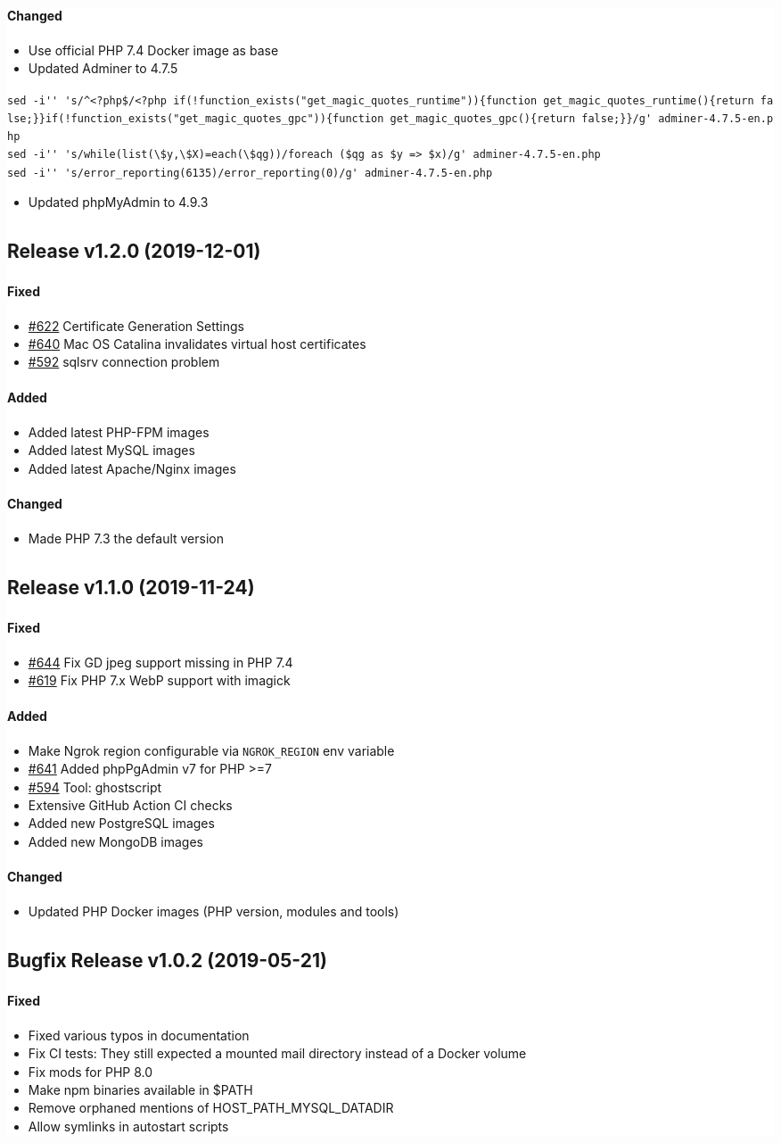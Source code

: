 #### Changed
- Use official PHP 7.4 Docker image as base
- Updated Adminer to 4.7.5
```
sed -i'' 's/^<?php$/<?php if(!function_exists("get_magic_quotes_runtime")){function get_magic_quotes_runtime(){return false;}}if(!function_exists("get_magic_quotes_gpc")){function get_magic_quotes_gpc(){return false;}}/g' adminer-4.7.5-en.php
sed -i'' 's/while(list(\$y,\$X)=each(\$qg))/foreach ($qg as $y => $x)/g' adminer-4.7.5-en.php
sed -i'' 's/error_reporting(6135)/error_reporting(0)/g' adminer-4.7.5-en.php
```
- Updated phpMyAdmin to 4.9.3


## Release v1.2.0 (2019-12-01)

#### Fixed
- [#622](https://github.com/cytopia/devilbox/issues/622) Certificate Generation Settings
- [#640](https://github.com/cytopia/devilbox/issues/640) Mac OS Catalina invalidates virtual host certificates
- [#592](https://github.com/cytopia/devilbox/issues/592) sqlsrv connection problem

#### Added
- Added latest PHP-FPM images
- Added latest MySQL images
- Added latest Apache/Nginx images

#### Changed
- Made PHP 7.3 the default version


## Release v1.1.0 (2019-11-24)

#### Fixed
- [#644](https://github.com/cytopia/devilbox/issues/644) Fix GD jpeg support missing in PHP 7.4
- [#619](https://github.com/cytopia/devilbox/issues/619) Fix PHP 7.x  WebP support with imagick

#### Added
- Make Ngrok region configurable via `NGROK_REGION` env variable
- [#641](https://github.com/cytopia/devilbox/issues/641) Added phpPgAdmin v7 for PHP >=7
- [#594](https://github.com/cytopia/devilbox/issues/594) Tool: ghostscript
- Extensive GitHub Action CI checks
- Added new PostgreSQL images
- Added new MongoDB images

#### Changed
- Updated PHP Docker images (PHP version, modules and tools)


## Bugfix Release v1.0.2 (2019-05-21)

#### Fixed
- Fixed various typos in documentation
- Fix CI tests: They still expected a mounted mail directory instead of a Docker volume
- Fix mods for PHP 8.0
- Make npm binaries available in $PATH
- Remove orphaned mentions of HOST_PATH_MYSQL_DATADIR
- Allow symlinks in autostart scripts
